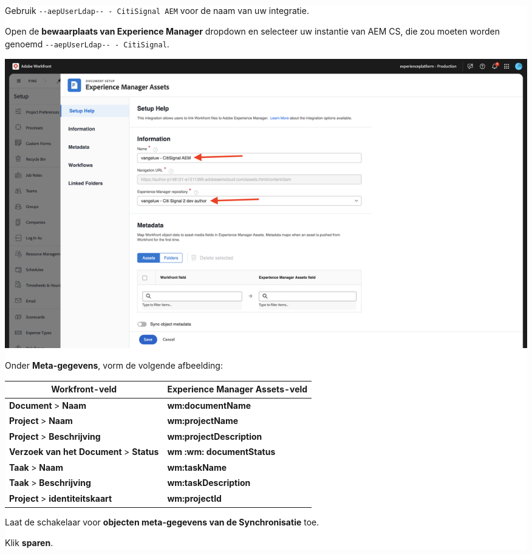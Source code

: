 Gebruik `--aepUserLdap-- - CitiSignal AEM` voor de naam van uw integratie.

Open de **bewaarplaats van Experience Manager** dropdown en selecteer uw instantie van AEM CS, die zou moeten worden genoemd `--aepUserLdap-- - CitiSignal`.

![&#x200B; WF &#x200B;](./images/wfb5.png)

Onder **Meta-gegevens**, vorm de volgende afbeelding:

| Workfront-veld | Experience Manager Assets-veld |
| --------------- | ------------------------------ | 
| **Document** > **Naam** | **wm:documentName** |
| **Project** > **Naam** | **wm:projectName** |
| **Project** > **Beschrijving** | **wm:projectDescription** |
| **Verzoek van het Document** > **Status** | **wm :wm: documentStatus** |
| **Taak** > **Naam** | **wm:taskName** |
| **Taak** > **Beschrijving** | **wm:taskDescription** |
| **Project** > **identiteitskaart** | **wm:projectId** |

Laat de schakelaar voor **objecten meta-gegevens van de Synchronisatie** toe.

Klik **sparen**.
